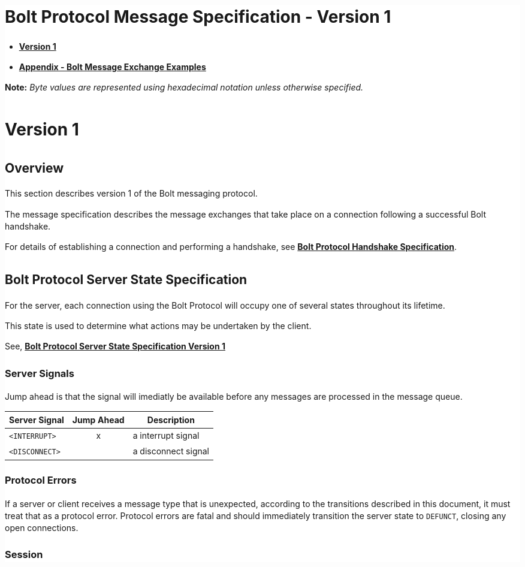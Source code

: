 # Bolt Protocol Message Specification - Version 1


* [**Version 1**](#version-1)

* [**Appendix - Bolt Message Exchange Examples**](#appendix---bolt-message-exchange-examples)


**Note:** *Byte values are represented using hexadecimal notation unless otherwise specified.*


# Version 1

## Overview

This section describes version 1 of the Bolt messaging protocol.

The message specification describes the message exchanges that take place on a connection following a successful Bolt handshake.

For details of establishing a connection and performing a handshake, see [**Bolt Protocol Handshake Specification**](bolt-protocol-handshake-specification.md).


## Bolt Protocol Server State Specification

For the server, each connection using the Bolt Protocol will occupy one of several states throughout its lifetime.

This state is used to determine what actions may be undertaken by the client.

See, [**Bolt Protocol Server State Specification Version 1**](bolt-protocol-server-state-specification-1.md)


### Server Signals

Jump ahead is that the signal will imediatly be available before any messages are processed in the message queue.

| Server Signal   | Jump Ahead | Description            |
|:----------------|:----------:|------------------------|
| `<INTERRUPT>`   | x          | a interrupt signal     |
| `<DISCONNECT>`  |            | a disconnect signal    |


### Protocol Errors

If a server or client receives a message type that is unexpected, according to the transitions described in this document, it must treat that as a protocol error.
Protocol errors are fatal and should immediately transition the server state to `DEFUNCT`, closing any open connections.

### Session
